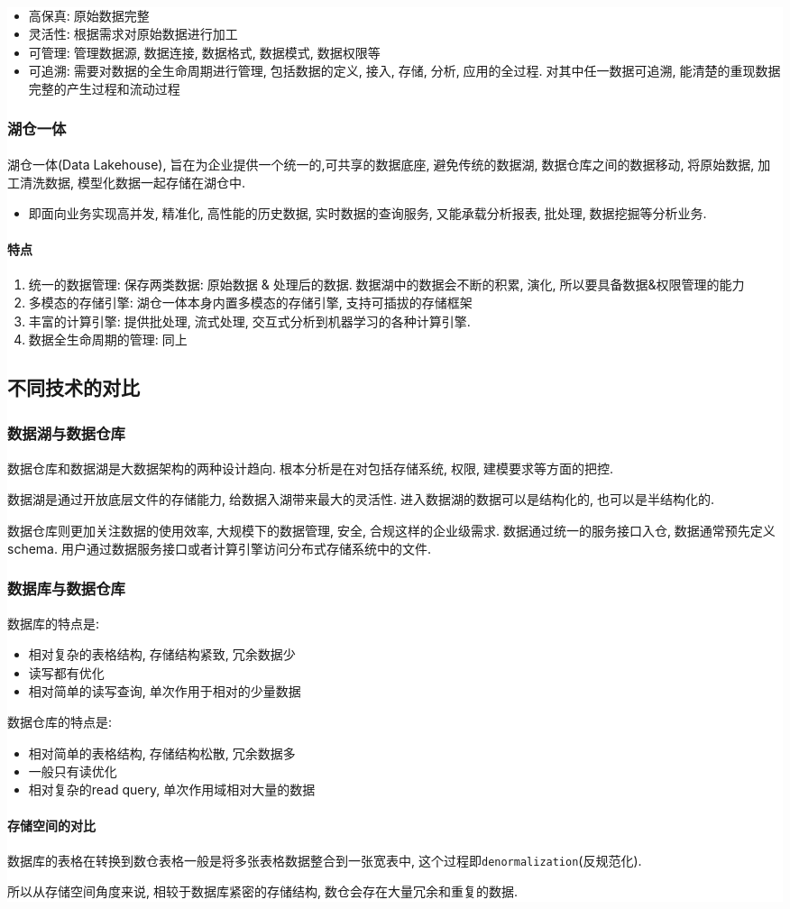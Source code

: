 - 高保真: 原始数据完整
- 灵活性: 根据需求对原始数据进行加工
- 可管理: 管理数据源, 数据连接, 数据格式, 数据模式, 数据权限等
- 可追溯: 需要对数据的全生命周期进行管理, 包括数据的定义, 接入, 存储, 分析, 应用的全过程. 对其中任一数据可追溯, 能清楚的重现数据完整的产生过程和流动过程

### 湖仓一体

湖仓一体(Data Lakehouse), 旨在为企业提供一个统一的,可共享的数据底座, 避免传统的数据湖, 数据仓库之间的数据移动, 将原始数据, 加工清洗数据, 模型化数据一起存储在湖仓中.

- 即面向业务实现高并发, 精准化, 高性能的历史数据, 实时数据的查询服务, 又能承载分析报表, 批处理, 数据挖掘等分析业务.

#### 特点

1. 统一的数据管理: 保存两类数据: 原始数据 & 处理后的数据. 数据湖中的数据会不断的积累, 演化, 所以要具备数据&权限管理的能力
2. 多模态的存储引擎: 湖仓一体本身内置多模态的存储引擎, 支持可插拔的存储框架
3. 丰富的计算引擎: 提供批处理, 流式处理, 交互式分析到机器学习的各种计算引擎.
4. 数据全生命周期的管理: 同上

## 不同技术的对比

### 数据湖与数据仓库

数据仓库和数据湖是大数据架构的两种设计趋向. 根本分析是在对包括存储系统, 权限, 建模要求等方面的把控.

数据湖是通过开放底层文件的存储能力, 给数据入湖带来最大的灵活性. 进入数据湖的数据可以是结构化的, 也可以是半结构化的.

数据仓库则更加关注数据的使用效率, 大规模下的数据管理, 安全, 合规这样的企业级需求. 数据通过统一的服务接口入仓, 数据通常预先定义schema. 用户通过数据服务接口或者计算引擎访问分布式存储系统中的文件. 



### 数据库与数据仓库

数据库的特点是:

- 相对复杂的表格结构, 存储结构紧致, 冗余数据少
- 读写都有优化
- 相对简单的读写查询, 单次作用于相对的少量数据

数据仓库的特点是: 

- 相对简单的表格结构, 存储结构松散, 冗余数据多
- 一般只有读优化
- 相对复杂的read query, 单次作用域相对大量的数据

#### 存储空间的对比

数据库的表格在转换到数仓表格一般是将多张表格数据整合到一张宽表中, 这个过程即`denormalization`(反规范化).

所以从存储空间角度来说, 相较于数据库紧密的存储结构, 数仓会存在大量冗余和重复的数据.
